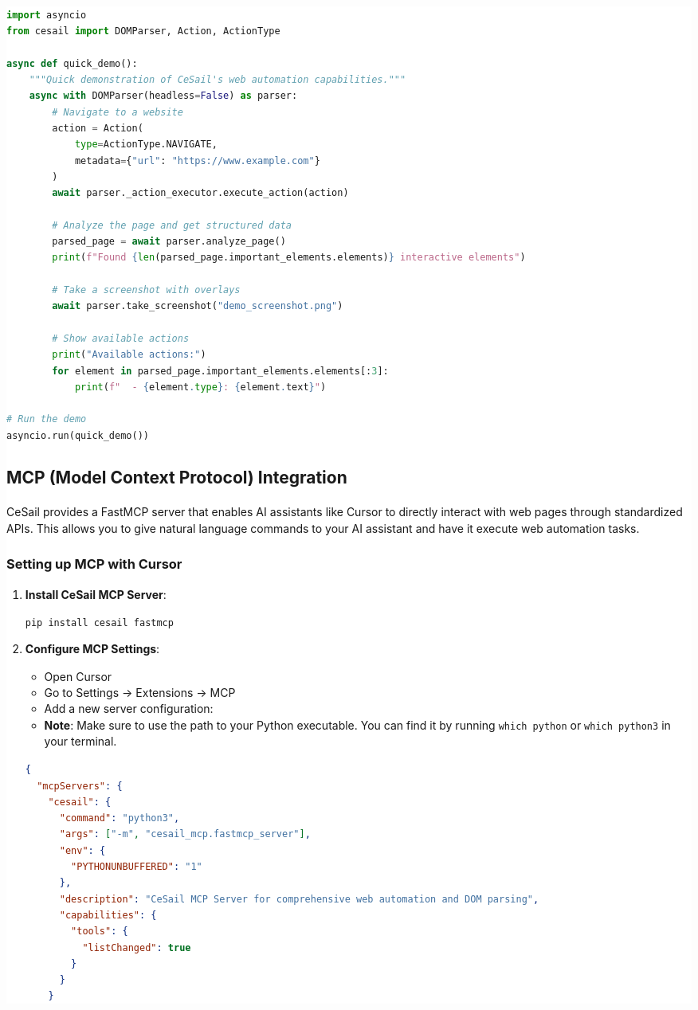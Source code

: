 ```python
import asyncio
from cesail import DOMParser, Action, ActionType

async def quick_demo():
    """Quick demonstration of CeSail's web automation capabilities."""
    async with DOMParser(headless=False) as parser:
        # Navigate to a website
        action = Action(
            type=ActionType.NAVIGATE,
            metadata={"url": "https://www.example.com"}
        )
        await parser._action_executor.execute_action(action)
        
        # Analyze the page and get structured data
        parsed_page = await parser.analyze_page()
        print(f"Found {len(parsed_page.important_elements.elements)} interactive elements")
        
        # Take a screenshot with overlays
        await parser.take_screenshot("demo_screenshot.png")
        
        # Show available actions
        print("Available actions:")
        for element in parsed_page.important_elements.elements[:3]:
            print(f"  - {element.type}: {element.text}")

# Run the demo
asyncio.run(quick_demo())
```

## MCP (Model Context Protocol) Integration

CeSail provides a FastMCP server that enables AI assistants like Cursor to directly interact with web pages through standardized APIs. This allows you to give natural language commands to your AI assistant and have it execute web automation tasks.

### Setting up MCP with Cursor

1. **Install CeSail MCP Server**:
   ```bash
   pip install cesail fastmcp
   ```

2. **Configure MCP Settings**:
   - Open Cursor
   - Go to Settings → Extensions → MCP
   - Add a new server configuration:
   - **Note**: Make sure to use the path to your Python executable. You can find it by running `which python` or `which python3` in your terminal.
   ```json
   {
     "mcpServers": {
       "cesail": {
         "command": "python3",
         "args": ["-m", "cesail_mcp.fastmcp_server"],
         "env": {
           "PYTHONUNBUFFERED": "1"
         },
         "description": "CeSail MCP Server for comprehensive web automation and DOM parsing",
         "capabilities": {
           "tools": {
             "listChanged": true
           }
         }
       }
   ```